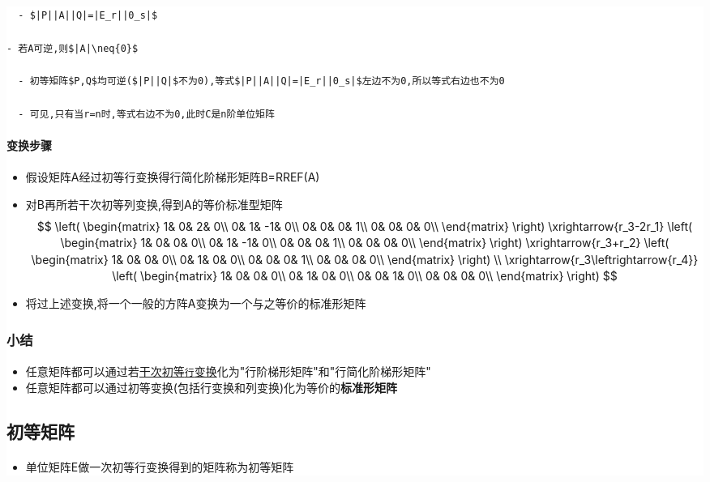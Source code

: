       - $|P||A||Q|=|E_r||0_s|$

    - 若A可逆,则$|A|\neq{0}$

      - 初等矩阵$P,Q$均可逆($|P||Q|$不为0),等式$|P||A||Q|=|E_r||0_s|$左边不为0,所以等式右边也不为0

      - 可见,只有当r=n时,等式右边不为0,此时C是n阶单位矩阵

#### 变换步骤

- 假设矩阵A经过初等行变换得行简化阶梯形矩阵B=RREF(A)

- 对B再所若干次初等列变换,得到A的等价标准型矩阵
  $$
  \left( \begin{matrix}
  	1&		0&		2&		0\\
  	0&		1&		-1&		0\\
  	0&		0&		0&		1\\
  	0&		0&		0&		0\\
  \end{matrix} \right)
  \xrightarrow{r_3-2r_1}
  \left( \begin{matrix}
  	1&		0&		0&		0\\
  	0&		1&		-1&		0\\
  	0&		0&		0&		1\\
  	0&		0&		0&		0\\
  \end{matrix} \right)
  \xrightarrow{r_3+r_2}
  \left( \begin{matrix}
  	1&		0&		0&		0\\
  	0&		1&		0&		0\\
  	0&		0&		0&		1\\
  	0&		0&		0&		0\\
  \end{matrix} \right)
  \\
  \xrightarrow{r_3\leftrightarrow{r_4}}
  \left( \begin{matrix}
  	1&		0&		0&		0\\
  	0&		1&		0&		0\\
  	0&		0&		1&		0\\
  	0&		0&		0&		0\\
  \end{matrix} \right)
  $$
  
- 将过上述变换,将一个一般的方阵A变换为一个与之等价的标准形矩阵

### 小结

- 任意矩阵都可以通过若<u>干次初等`行`变换</u>化为"行阶梯形矩阵"和"行简化阶梯形矩阵"
- 任意矩阵都可以通过初等变换(包括行变换和列变换)化为等价的**标准形矩阵**

## 初等矩阵

- 单位矩阵E做一次初等行变换得到的矩阵称为初等矩阵
